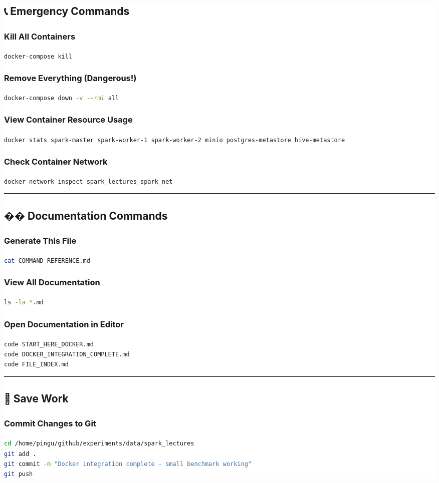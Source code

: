 
## 📞 Emergency Commands

### Kill All Containers
```bash
docker-compose kill
```

### Remove Everything (Dangerous!)
```bash
docker-compose down -v --rmi all
```

### View Container Resource Usage
```bash
docker stats spark-master spark-worker-1 spark-worker-2 minio postgres-metastore hive-metastore
```

### Check Container Network
```bash
docker network inspect spark_lectures_spark_net
```

---

## �� Documentation Commands

### Generate This File
```bash
cat COMMAND_REFERENCE.md
```

### View All Documentation
```bash
ls -la *.md
```

### Open Documentation in Editor
```bash
code START_HERE_DOCKER.md
code DOCKER_INTEGRATION_COMPLETE.md
code FILE_INDEX.md
```

---

## 💾 Save Work

### Commit Changes to Git
```bash
cd /home/pingu/github/experiments/data/spark_lectures
git add .
git commit -m "Docker integration complete - small benchmark working"
git push
```
